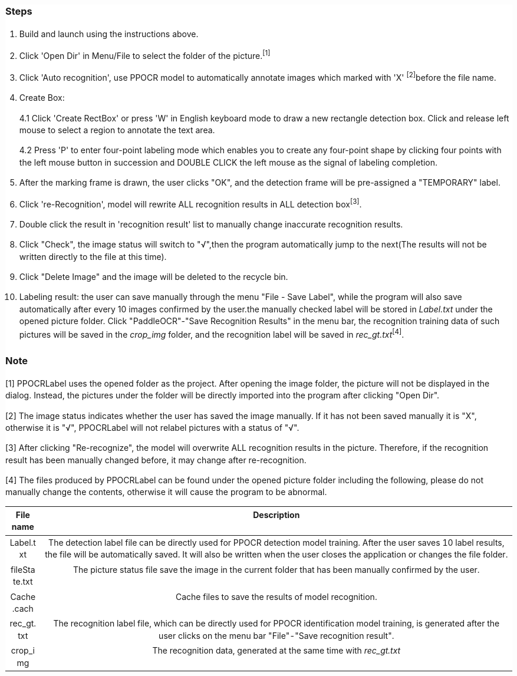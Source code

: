 ### Steps

1. Build and launch using the instructions above.

2. Click 'Open Dir' in Menu/File to select the folder of the picture.<sup>[1]</sup>

3. Click 'Auto recognition', use PPOCR model to automatically annotate images which marked with 'X' <sup>[2]</sup>before the file name.

4. Create Box:

   4.1 Click 'Create RectBox' or press 'W' in English keyboard mode to draw a new rectangle detection box. Click and release left mouse to select a region to annotate the text area.

   4.2 Press 'P' to enter four-point labeling mode which enables you to create any four-point shape by clicking four points with the left mouse button in succession and DOUBLE CLICK the left mouse as the signal of labeling completion.

5. After the marking frame is drawn, the user clicks "OK", and the detection frame will be pre-assigned a "TEMPORARY" label.

6. Click 're-Recognition', model will rewrite ALL recognition results in ALL detection box<sup>[3]</sup>.

7. Double click the result in 'recognition result' list to manually change inaccurate recognition results.

8. Click "Check", the image status will switch to "√",then the program automatically jump to the next(The results will not be written directly to the file at this time).

9. Click "Delete Image" and the image will be deleted to the recycle bin.

10. Labeling result: the user can save manually through the menu "File - Save Label", while the program will also save automatically after every 10 images confirmed by the user.the manually checked label will be stored in *Label.txt* under the opened picture folder.
    Click "PaddleOCR"-"Save Recognition Results" in the menu bar, the recognition training data of such pictures will be saved in the *crop_img* folder, and the recognition label will be saved in *rec_gt.txt*<sup>[4]</sup>.

### Note

[1] PPOCRLabel uses the opened folder as the project. After opening the image folder, the picture will not be displayed in the dialog. Instead, the pictures under the folder will be directly imported into the program after clicking "Open Dir".

[2] The image status indicates whether the user has saved the image manually. If it has not been saved manually it is "X", otherwise it is "√", PPOCRLabel will not relabel pictures with a status of "√".

[3] After clicking "Re-recognize", the model will overwrite ALL recognition results in the picture.
Therefore, if the recognition result has been manually changed before, it may change after re-recognition.

[4] The files produced by PPOCRLabel can be found under the opened picture folder including the following, please do not manually change the contents, otherwise it will cause the program to be abnormal.

|   File name   |                         Description                          |
| :-----------: | :----------------------------------------------------------: |
|   Label.txt   | The detection label file can be directly used for PPOCR detection model training. After the user saves 10 label results, the file will be automatically saved. It will also be written when the user closes the application or changes the file folder. |
| fileState.txt | The picture status file save the image in the current folder that has been manually confirmed by the user. |
|  Cache.cach   |    Cache files to save the results of model recognition.     |
|  rec_gt.txt   | The recognition label file, which can be directly used for PPOCR identification model training, is generated after the user clicks on the menu bar "File"-"Save recognition result". |
|   crop_img    | The recognition data, generated at the same time with *rec_gt.txt* |
